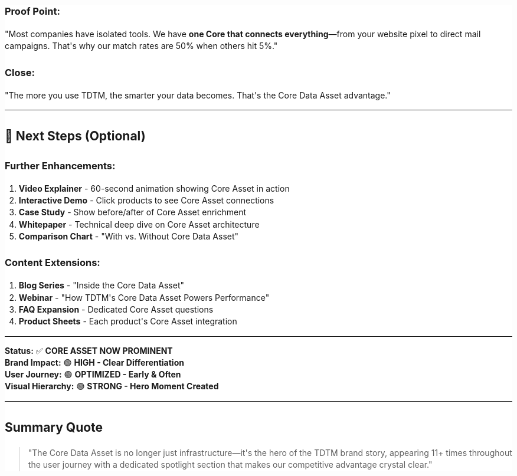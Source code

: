 ### Proof Point:
"Most companies have isolated tools. We have **one Core that connects everything**—from your website pixel to direct mail campaigns. That's why our match rates are 50% when others hit 5%."

### Close:
"The more you use TDTM, the smarter your data becomes. That's the Core Data Asset advantage."

---

## 🚀 Next Steps (Optional)

### Further Enhancements:
1. **Video Explainer** - 60-second animation showing Core Asset in action
2. **Interactive Demo** - Click products to see Core Asset connections
3. **Case Study** - Show before/after of Core Asset enrichment
4. **Whitepaper** - Technical deep dive on Core Asset architecture
5. **Comparison Chart** - "With vs. Without Core Data Asset"

### Content Extensions:
1. **Blog Series** - "Inside the Core Data Asset"
2. **Webinar** - "How TDTM's Core Data Asset Powers Performance"
3. **FAQ Expansion** - Dedicated Core Asset questions
4. **Product Sheets** - Each product's Core Asset integration

---

**Status:** ✅ **CORE ASSET NOW PROMINENT**  
**Brand Impact:** 🟢 **HIGH - Clear Differentiation**  
**User Journey:** 🟢 **OPTIMIZED - Early & Often**  
**Visual Hierarchy:** 🟢 **STRONG - Hero Moment Created**

---

## Summary Quote

> "The Core Data Asset is no longer just infrastructure—it's the hero of the TDTM brand story, appearing 11+ times throughout the user journey with a dedicated spotlight section that makes our competitive advantage crystal clear."
